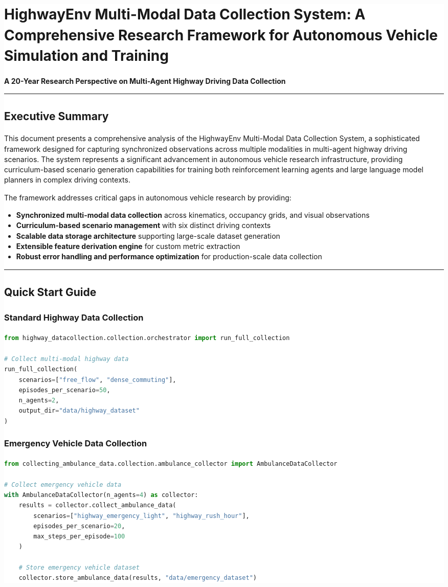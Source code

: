 # HighwayEnv Multi-Modal Data Collection System: A Comprehensive Research Framework for Autonomous Vehicle Simulation and Training

**A 20-Year Research Perspective on Multi-Agent Highway Driving Data Collection**

---

## Executive Summary

This document presents a comprehensive analysis of the HighwayEnv Multi-Modal Data Collection System, a sophisticated framework designed for capturing synchronized observations across multiple modalities in multi-agent highway driving scenarios. The system represents a significant advancement in autonomous vehicle research infrastructure, providing curriculum-based scenario generation capabilities for training both reinforcement learning agents and large language model planners in complex driving contexts.

The framework addresses critical gaps in autonomous vehicle research by providing:
- **Synchronized multi-modal data collection** across kinematics, occupancy grids, and visual observations
- **Curriculum-based scenario management** with six distinct driving contexts
- **Scalable data storage architecture** supporting large-scale dataset generation
- **Extensible feature derivation engine** for custom metric extraction
- **Robust error handling and performance optimization** for production-scale data collection

---

## Quick Start Guide

### Standard Highway Data Collection

```python
from highway_datacollection.collection.orchestrator import run_full_collection

# Collect multi-modal highway data
run_full_collection(
    scenarios=["free_flow", "dense_commuting"],
    episodes_per_scenario=50,
    n_agents=2,
    output_dir="data/highway_dataset"
)
```

### Emergency Vehicle Data Collection

```python
from collecting_ambulance_data.collection.ambulance_collector import AmbulanceDataCollector

# Collect emergency vehicle data
with AmbulanceDataCollector(n_agents=4) as collector:
    results = collector.collect_ambulance_data(
        scenarios=["highway_emergency_light", "highway_rush_hour"],
        episodes_per_scenario=20,
        max_steps_per_episode=100
    )
    
    # Store emergency vehicle dataset
    collector.store_ambulance_data(results, "data/emergency_dataset")
```
